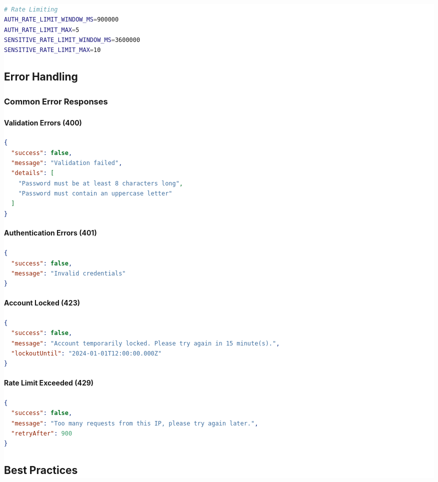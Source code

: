 ```bash
# Rate Limiting
AUTH_RATE_LIMIT_WINDOW_MS=900000
AUTH_RATE_LIMIT_MAX=5
SENSITIVE_RATE_LIMIT_WINDOW_MS=3600000
SENSITIVE_RATE_LIMIT_MAX=10
```

## Error Handling

### Common Error Responses

#### Validation Errors (400)
```json
{
  "success": false,
  "message": "Validation failed",
  "details": [
    "Password must be at least 8 characters long",
    "Password must contain an uppercase letter"
  ]
}
```

#### Authentication Errors (401)
```json
{
  "success": false,
  "message": "Invalid credentials"
}
```

#### Account Locked (423)
```json
{
  "success": false,
  "message": "Account temporarily locked. Please try again in 15 minute(s).",
  "lockoutUntil": "2024-01-01T12:00:00.000Z"
}
```

#### Rate Limit Exceeded (429)
```json
{
  "success": false,
  "message": "Too many requests from this IP, please try again later.",
  "retryAfter": 900
}
```

## Best Practices
